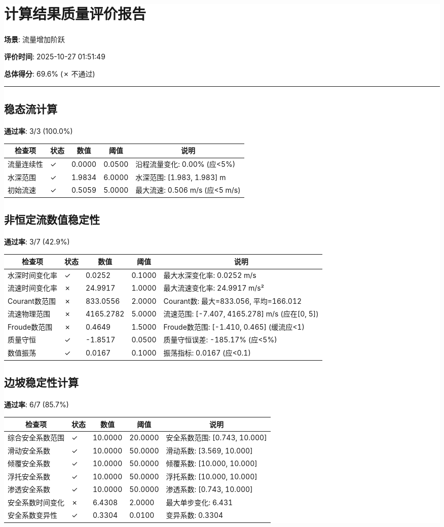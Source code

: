# 计算结果质量评价报告

**场景**: 流量增加阶跃

**评价时间**: 2025-10-27 01:51:49

**总体得分**: 69.6% (✗ 不通过)

---

## 稳态流计算

**通过率**: 3/3 (100.0%)

| 检查项 | 状态 | 数值 | 阈值 | 说明 |
|--------|------|------|------|------|
| 流量连续性 | ✓ | 0.0000 | 0.0500 | 沿程流量变化: 0.00% (应<5%) |
| 水深范围 | ✓ | 1.9834 | 6.0000 | 水深范围: [1.983, 1.983] m |
| 初始流速 | ✓ | 0.5059 | 5.0000 | 最大流速: 0.506 m/s (应<5 m/s) |

## 非恒定流数值稳定性

**通过率**: 3/7 (42.9%)

| 检查项 | 状态 | 数值 | 阈值 | 说明 |
|--------|------|------|------|------|
| 水深时间变化率 | ✓ | 0.0252 | 0.1000 | 最大水深变化率: 0.0252 m/s |
| 流速时间变化率 | ✗ | 24.9917 | 1.0000 | 最大流速变化率: 24.9917 m/s² |
| Courant数范围 | ✗ | 833.0556 | 2.0000 | Courant数: 最大=833.056, 平均=166.012 |
| 流速物理范围 | ✗ | 4165.2782 | 5.0000 | 流速范围: [-7.407, 4165.278] m/s (应在[0, 5]) |
| Froude数范围 | ✗ | 0.4649 | 1.5000 | Froude数范围: [-1.410, 0.465] (缓流应<1) |
| 质量守恒 | ✓ | -1.8517 | 0.0500 | 质量守恒误差: -185.17% (应<5%) |
| 数值振荡 | ✓ | 0.0167 | 0.1000 | 振荡指标: 0.0167 (应<0.1) |

## 边坡稳定性计算

**通过率**: 6/7 (85.7%)

| 检查项 | 状态 | 数值 | 阈值 | 说明 |
|--------|------|------|------|------|
| 综合安全系数范围 | ✓ | 10.0000 | 20.0000 | 安全系数范围: [0.743, 10.000] |
| 滑动安全系数 | ✓ | 10.0000 | 50.0000 | 滑动系数: [3.569, 10.000] |
| 倾覆安全系数 | ✓ | 10.0000 | 50.0000 | 倾覆系数: [10.000, 10.000] |
| 浮托安全系数 | ✓ | 10.0000 | 50.0000 | 浮托系数: [10.000, 10.000] |
| 渗透安全系数 | ✓ | 10.0000 | 50.0000 | 渗透系数: [0.743, 10.000] |
| 安全系数时间变化 | ✗ | 6.4308 | 2.0000 | 最大单步变化: 6.431 |
| 安全系数变异性 | ✓ | 0.3304 | 0.0100 | 变异系数: 0.3304 |
